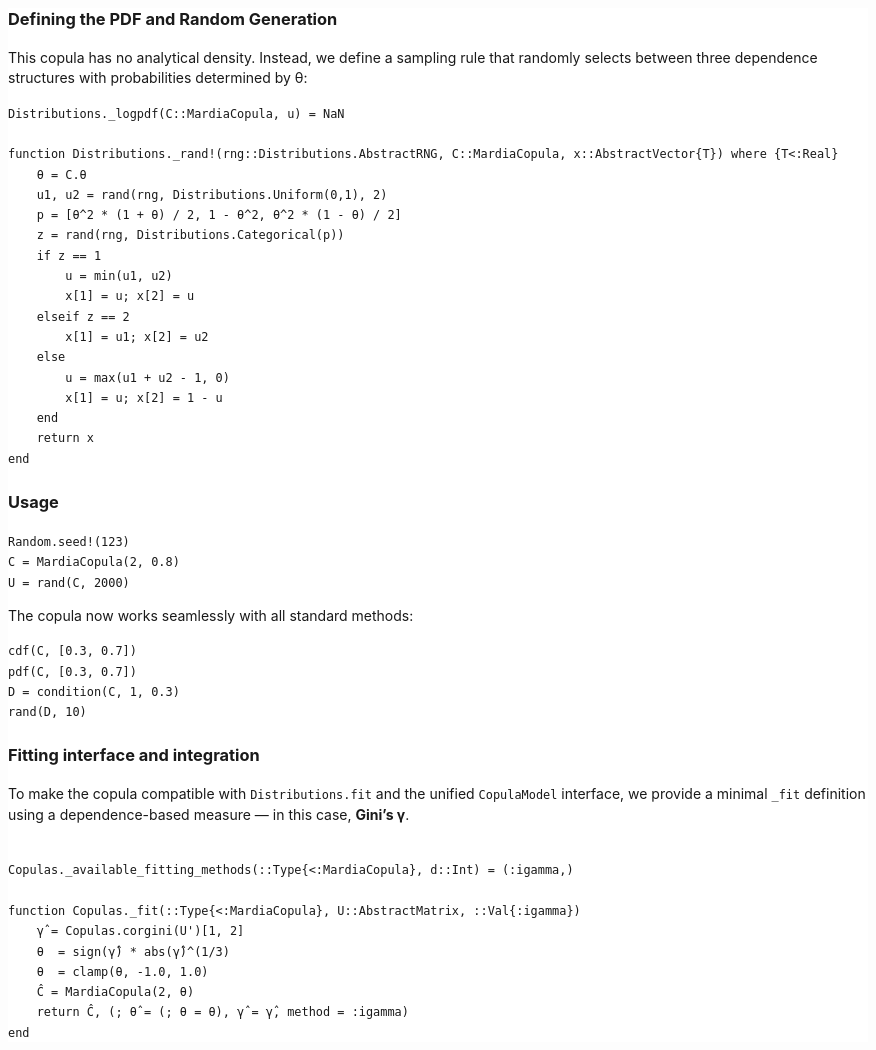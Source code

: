 
### Defining the PDF and Random Generation

This copula has no analytical density.
Instead, we define a sampling rule that randomly selects between three dependence structures with probabilities determined by θ:

```@example generic_copula_example
Distributions._logpdf(C::MardiaCopula, u) = NaN

function Distributions._rand!(rng::Distributions.AbstractRNG, C::MardiaCopula, x::AbstractVector{T}) where {T<:Real}
    θ = C.θ
    u1, u2 = rand(rng, Distributions.Uniform(0,1), 2)
    p = [θ^2 * (1 + θ) / 2, 1 - θ^2, θ^2 * (1 - θ) / 2]
    z = rand(rng, Distributions.Categorical(p))
    if z == 1
        u = min(u1, u2)
        x[1] = u; x[2] = u
    elseif z == 2
        x[1] = u1; x[2] = u2
    else
        u = max(u1 + u2 - 1, 0)
        x[1] = u; x[2] = 1 - u
    end
    return x
end
```

### Usage

```@example generic_copula_example
Random.seed!(123)
C = MardiaCopula(2, 0.8)
U = rand(C, 2000)
```

The copula now works seamlessly with all standard methods:

```@example generic_copula_example
cdf(C, [0.3, 0.7])
pdf(C, [0.3, 0.7])
D = condition(C, 1, 0.3)
rand(D, 10)
```

### Fitting interface and integration

To make the copula compatible with `Distributions.fit` and the unified `CopulaModel` interface,
we provide a minimal `_fit` definition using a dependence-based measure — in this case, **Gini’s γ**.

```@example generic_copula_example

Copulas._available_fitting_methods(::Type{<:MardiaCopula}, d::Int) = (:igamma,)

function Copulas._fit(::Type{<:MardiaCopula}, U::AbstractMatrix, ::Val{:igamma})
    γ̂ = Copulas.corgini(U')[1, 2]
    θ  = sign(γ̂) * abs(γ̂)^(1/3)
    θ  = clamp(θ, -1.0, 1.0)
    Ĉ = MardiaCopula(2, θ)
    return Ĉ, (; θ̂ = (; θ = θ), γ̂ = γ̂, method = :igamma)
end
```
